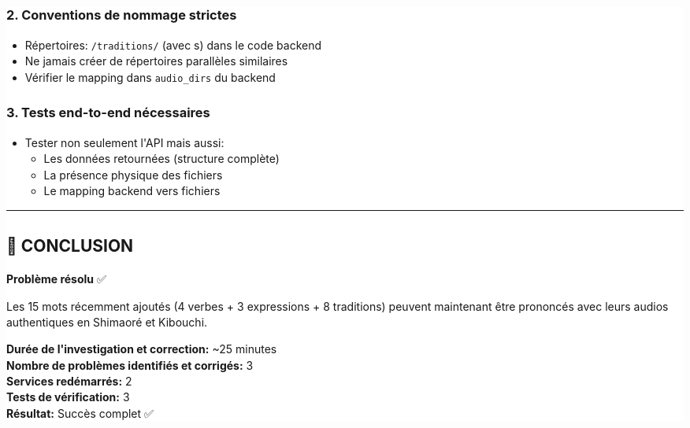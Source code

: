### 2. Conventions de nommage strictes
- Répertoires: `/traditions/` (avec s) dans le code backend
- Ne jamais créer de répertoires parallèles similaires
- Vérifier le mapping dans `audio_dirs` du backend

### 3. Tests end-to-end nécessaires
- Tester non seulement l'API mais aussi:
  - Les données retournées (structure complète)
  - La présence physique des fichiers
  - Le mapping backend vers fichiers

---

## 🎉 CONCLUSION

**Problème résolu** ✅

Les 15 mots récemment ajoutés (4 verbes + 3 expressions + 8 traditions) peuvent maintenant être prononcés avec leurs audios authentiques en Shimaoré et Kibouchi.

**Durée de l'investigation et correction:** ~25 minutes  
**Nombre de problèmes identifiés et corrigés:** 3  
**Services redémarrés:** 2  
**Tests de vérification:** 3  
**Résultat:** Succès complet ✅
